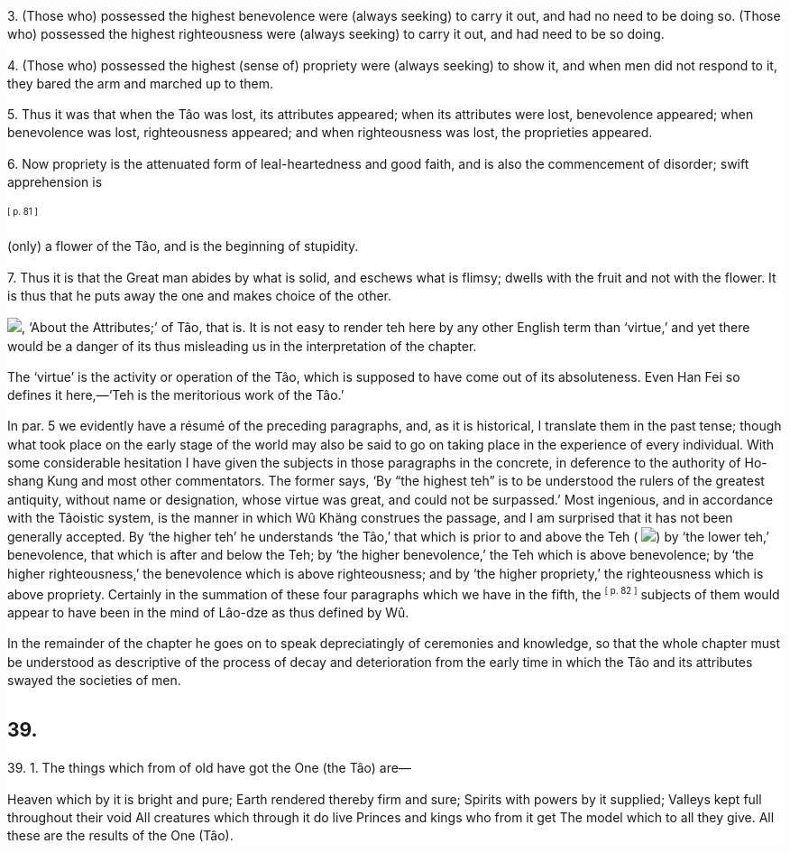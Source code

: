 3\. (Those who) possessed the highest benevolence were (always seeking) to carry it out, and had no need to be doing so. (Those who) possessed the highest righteousness were (always seeking) to carry it out, and had need to be so doing.

4\. (Those who) possessed the highest (sense of) propriety were (always seeking) to show it, and when men did not respond to it, they bared the arm and marched up to them.

5\. Thus it was that when the Tâo was lost, its attributes appeared; when its attributes were lost, benevolence appeared; when benevolence was lost, righteousness appeared; and when righteousness was lost, the proprieties appeared.

6\. Now propriety is the attenuated form of leal-heartedness and good faith, and is also the commencement of disorder; swift apprehension is

<span id="p81"><sup><small>[ p. 81 ]</small></sup></span>

(only) a flower of the Tâo, and is the beginning of stupidity.

7\. Thus it is that the Great man abides by what is solid, and eschews what is flimsy; dwells with the fruit and not with the flower. It is thus that he puts away the one and makes choice of the other.

![](/image/book/Taoism/Taoist_texts_vol_1/08100.jpg), ‘About the Attributes;’ of Tâo, that is. It is not easy to render teh here by any other English term than ‘virtue,’ and yet there would be a danger of its thus misleading us in the interpretation of the chapter.

The ‘virtue’ is the activity or operation of the Tâo, which is supposed to have come out of its absoluteness. Even Han Fei so defines it here,—‘Teh is the meritorious work of the Tâo.’

In par. 5 we evidently have a résumé of the preceding paragraphs, and, as it is historical, I translate them in the past tense; though what took place on the early stage of the world may also be said to go on taking place in the experience of every individual. With some considerable hesitation I have given the subjects in those paragraphs in the concrete, in deference to the authority of Ho-shang Kung and most other commentators. The former says, ‘By “the highest teh” is to be understood the rulers of the greatest antiquity, without name or designation, whose virtue was great, and could not be surpassed.’ Most ingenious, and in accordance with the Tâoistic system, is the manner in which Wû Khäng construes the passage, and I am surprised that it has not been generally accepted. By ‘the higher teh’ he understands ‘the Tâo,’ that which is prior to and above the Teh ( ![](/image/book/Taoism/Taoist_texts_vol_1/08101.jpg)) by ‘the lower teh,’ benevolence, that which is after and below the Teh; by ‘the higher benevolence,’ the Teh which is above benevolence; by ‘the higher righteousness,’ the benevolence which is above righteousness; and by ‘the higher propriety,’ the righteousness which is above propriety. Certainly in the summation of these four paragraphs which we have in the fifth, the <span id="p82"><sup><small>[ p. 82 ]</small></sup></span> subjects of them would appear to have been in the mind of Lâo-dze as thus defined by Wû.

In the remainder of the chapter he goes on to speak depreciatingly of ceremonies and knowledge, so that the whole chapter must be understood as descriptive of the process of decay and deterioration from the early time in which the Tâo and its attributes swayed the societies of men.


<a id="c39"></a>

## 39.

39\. 1. The things which from of old have got the One (the Tâo) are—

Heaven which by it is bright and pure;
Earth rendered thereby firm and sure;
Spirits with powers by it supplied;
Valleys kept full throughout their void
All creatures which through it do live
Princes and kings who from it get
The model which to all they give.
All these are the results of the One (Tâo).
